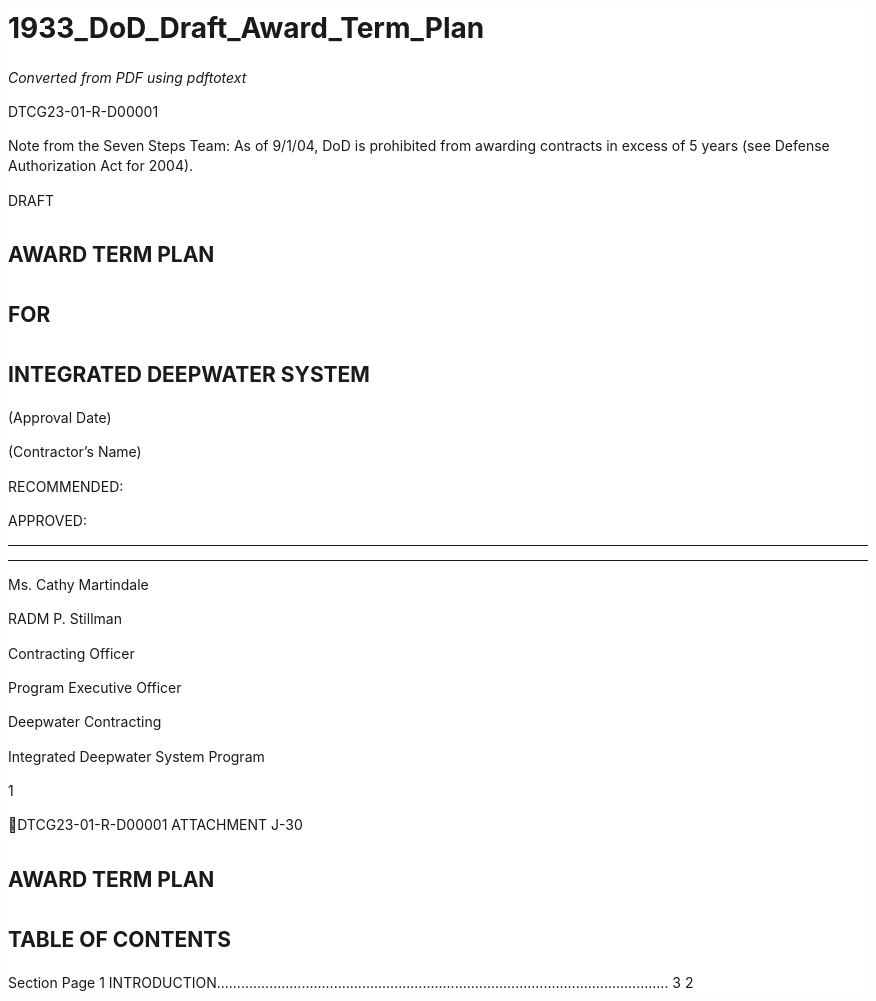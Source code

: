 # 1933_DoD_Draft_Award_Term_Plan

_Converted from PDF using pdftotext_

DTCG23-01-R-D00001

Note from the Seven Steps Team:
As of 9/1/04, DoD is prohibited from awarding
contracts in excess of 5 years (see Defense
Authorization Act for 2004).

DRAFT
## AWARD TERM PLAN
## FOR
## INTEGRATED DEEPWATER SYSTEM
(Approval Date)

(Contractor’s Name)

RECOMMENDED:

APPROVED:

________________________________

__________________________________

Ms. Cathy Martindale

RADM P. Stillman

Contracting Officer

Program Executive Officer

Deepwater Contracting

Integrated Deepwater System Program

1

DTCG23-01-R-D00001
ATTACHMENT J-30
## AWARD TERM PLAN
## TABLE OF CONTENTS
Section
Page
1
INTRODUCTION................................................................................................................ 3
2
